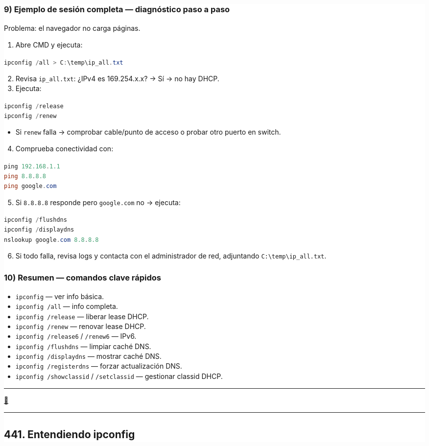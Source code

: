 ### 9) Ejemplo de sesión completa — diagnóstico paso a paso

Problema: el navegador no carga páginas.

1. Abre CMD y ejecuta:

```powershell
ipconfig /all > C:\temp\ip_all.txt
```

2. Revisa `ip_all.txt`: ¿IPv4 es 169.254.x.x? → Sí → no hay DHCP.
3. Ejecuta:

```powershell
ipconfig /release
ipconfig /renew
```

- Si `renew` falla → comprobar cable/punto de acceso o probar otro puerto en switch.

4. Comprueba conectividad con:

```powershell
ping 192.168.1.1
ping 8.8.8.8
ping google.com
```

5. Si `8.8.8.8` responde pero `google.com` no → ejecuta:

```powershell
ipconfig /flushdns
ipconfig /displaydns
nslookup google.com 8.8.8.8
```

6. Si todo falla, revisa logs y contacta con el administrador de red, adjuntando `C:\temp\ip_all.txt`.

### 10) Resumen — comandos clave rápidos

- `ipconfig` — ver info básica.
- `ipconfig /all` — info completa.
- `ipconfig /release` — liberar lease DHCP.
- `ipconfig /renew` — renovar lease DHCP.
- `ipconfig /release6` / `/renew6` — IPv6.
- `ipconfig /flushdns` — limpiar caché DNS.
- `ipconfig /displaydns` — mostrar caché DNS.
- `ipconfig /registerdns` — forzar actualización DNS.
- `ipconfig /showclassid` / `/setclassid` — gestionar classid DHCP.

---

[🔼](#índice)

---

## **441. Entendiendo ipconfig**
